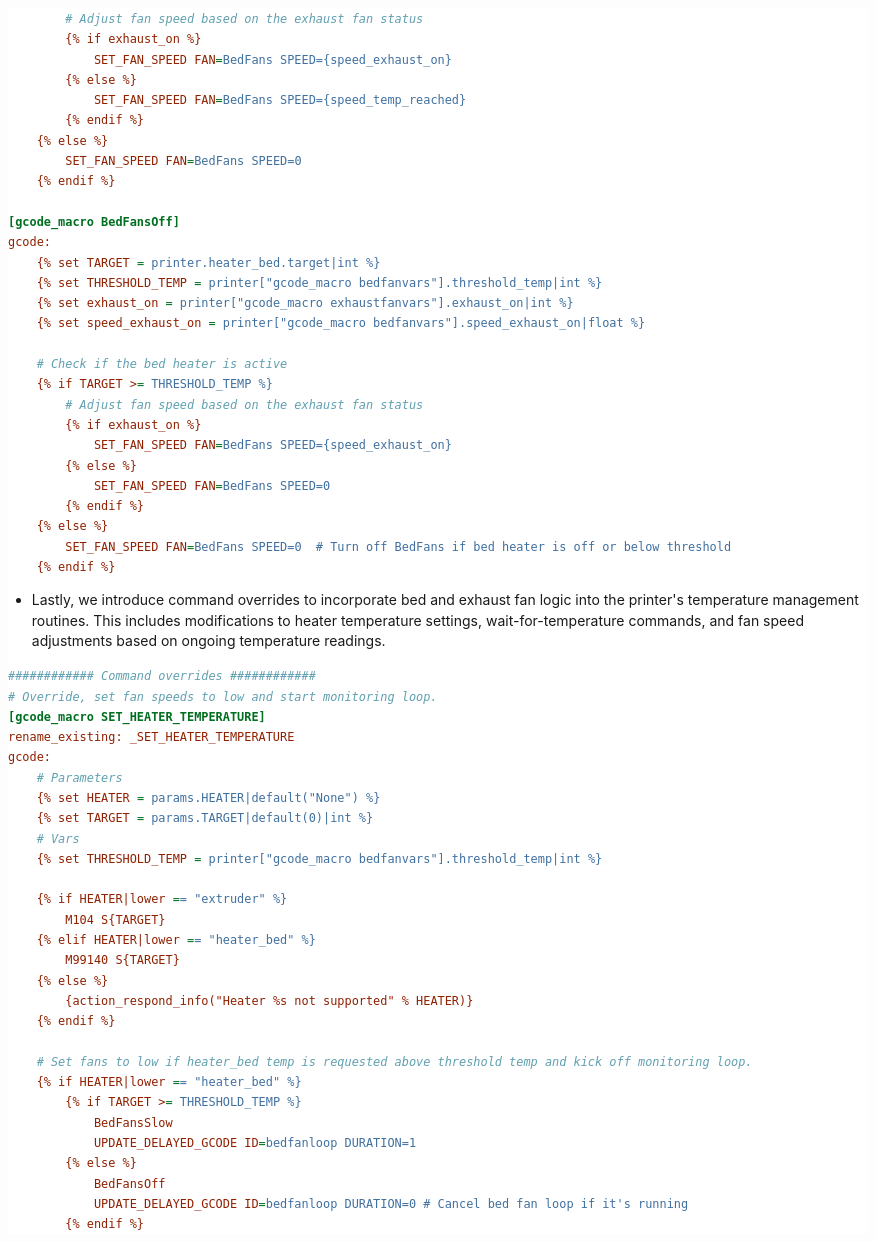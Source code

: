 ```ini
        # Adjust fan speed based on the exhaust fan status
        {% if exhaust_on %}
            SET_FAN_SPEED FAN=BedFans SPEED={speed_exhaust_on}
        {% else %}
            SET_FAN_SPEED FAN=BedFans SPEED={speed_temp_reached}
        {% endif %}
    {% else %}
        SET_FAN_SPEED FAN=BedFans SPEED=0
    {% endif %}

[gcode_macro BedFansOff]
gcode:
    {% set TARGET = printer.heater_bed.target|int %}
    {% set THRESHOLD_TEMP = printer["gcode_macro bedfanvars"].threshold_temp|int %}
    {% set exhaust_on = printer["gcode_macro exhaustfanvars"].exhaust_on|int %}
    {% set speed_exhaust_on = printer["gcode_macro bedfanvars"].speed_exhaust_on|float %}

    # Check if the bed heater is active
    {% if TARGET >= THRESHOLD_TEMP %}
        # Adjust fan speed based on the exhaust fan status
        {% if exhaust_on %}
            SET_FAN_SPEED FAN=BedFans SPEED={speed_exhaust_on}
        {% else %}
            SET_FAN_SPEED FAN=BedFans SPEED=0
        {% endif %}
    {% else %}
        SET_FAN_SPEED FAN=BedFans SPEED=0  # Turn off BedFans if bed heater is off or below threshold
    {% endif %}
```
 - Lastly, we introduce command overrides to incorporate bed and exhaust fan logic into the printer's temperature management routines. This includes modifications to heater temperature settings, wait-for-temperature commands, and fan speed adjustments based on ongoing temperature readings.
```ini
############ Command overrides ############
# Override, set fan speeds to low and start monitoring loop.
[gcode_macro SET_HEATER_TEMPERATURE]
rename_existing: _SET_HEATER_TEMPERATURE
gcode:
    # Parameters
    {% set HEATER = params.HEATER|default("None") %}
    {% set TARGET = params.TARGET|default(0)|int %}
    # Vars
    {% set THRESHOLD_TEMP = printer["gcode_macro bedfanvars"].threshold_temp|int %}
    
    {% if HEATER|lower == "extruder" %}
        M104 S{TARGET}
    {% elif HEATER|lower == "heater_bed" %}
        M99140 S{TARGET}
    {% else %}
        {action_respond_info("Heater %s not supported" % HEATER)}
    {% endif %}

    # Set fans to low if heater_bed temp is requested above threshold temp and kick off monitoring loop.
    {% if HEATER|lower == "heater_bed" %}
        {% if TARGET >= THRESHOLD_TEMP %}
            BedFansSlow
            UPDATE_DELAYED_GCODE ID=bedfanloop DURATION=1
        {% else %}
            BedFansOff
            UPDATE_DELAYED_GCODE ID=bedfanloop DURATION=0 # Cancel bed fan loop if it's running
        {% endif %}
```